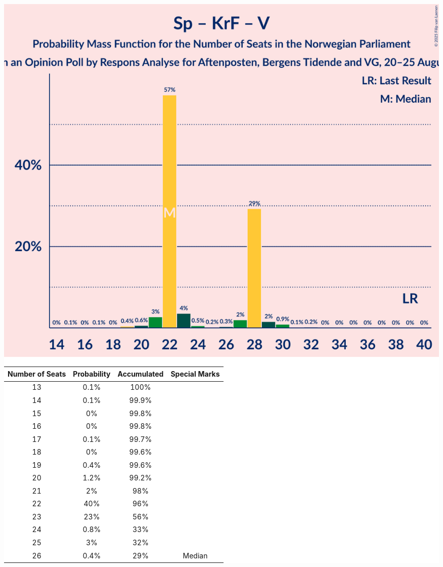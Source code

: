 ![Graph with seats probability mass function not yet produced](2025-08-25-ResponsAnalyse-coalitions-seats-pmf-sp–krf–v.png "Seats Probability Mass Function")

| Number of Seats | Probability | Accumulated | Special Marks |
|:---------------:|:-----------:|:-----------:|:-------------:|
| 13 | 0.1% | 100% |  |
| 14 | 0.1% | 99.9% |  |
| 15 | 0% | 99.8% |  |
| 16 | 0% | 99.8% |  |
| 17 | 0.1% | 99.7% |  |
| 18 | 0% | 99.6% |  |
| 19 | 0.4% | 99.6% |  |
| 20 | 1.2% | 99.2% |  |
| 21 | 2% | 98% |  |
| 22 | 40% | 96% |  |
| 23 | 23% | 56% |  |
| 24 | 0.8% | 33% |  |
| 25 | 3% | 32% |  |
| 26 | 0.4% | 29% | Median |